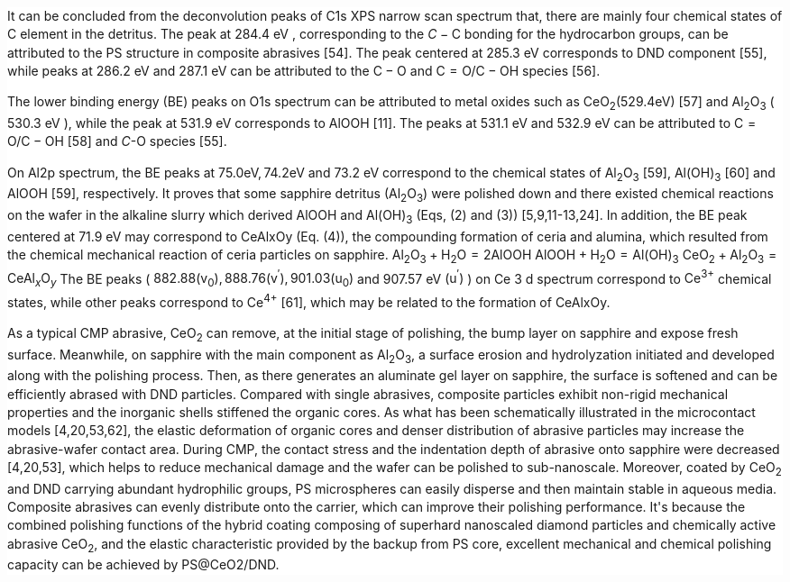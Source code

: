It can be concluded from the deconvolution peaks of C1s XPS narrow scan spectrum that, there are mainly four chemical states of C element in the detritus. The peak at 284.4 eV , corresponding to the $C-\mathrm{C}$ bonding for the hydrocarbon groups, can be attributed to the PS structure in composite abrasives [54]. The peak centered at 285.3 eV corresponds to DND component [55], while peaks at 286.2 eV and 287.1 eV can be attributed to the $\mathrm{C}-\mathrm{O}$ and $\mathrm{C}=\mathrm{O} / \mathrm{C}-\mathrm{OH}$ species [56].

The lower binding energy (BE) peaks on O1s spectrum can be attributed to metal oxides such as $\mathrm{CeO}_{2}(529.4 \mathrm{eV})$ [57] and $\mathrm{Al}_{2} \mathrm{O}_{3}$ ( 530.3 eV ), while the peak at 531.9 eV corresponds to AlOOH [11]. The peaks at 531.1 eV and 532.9 eV can be attributed to $\mathrm{C}=\mathrm{O} / \mathrm{C}-\mathrm{OH}$ [58] and $C$-O species [55].

On Al2p spectrum, the BE peaks at $75.0 \mathrm{eV}, 74.2 \mathrm{eV}$ and 73.2 eV correspond to the chemical states of $\mathrm{Al}_{2} \mathrm{O}_{3}$ [59], $\mathrm{Al}(\mathrm{OH})_{3}$ [60] and AlOOH [59], respectively. It proves that some sapphire detritus $\left(\mathrm{Al}_{2} \mathrm{O}_{3}\right)$ were polished down and there existed chemical reactions on the wafer in the alkaline slurry which derived AlOOH and $\mathrm{Al}(\mathrm{OH})_{3}$ (Eqs, (2) and (3)) [5,9,11-13,24]. In addition, the BE peak centered at 71.9 eV may correspond to CeAlxOy (Eq. (4)), the compounding formation of ceria and alumina, which resulted from the chemical mechanical reaction of ceria particles on sapphire.
$\mathrm{Al}_{2} \mathrm{O}_{3}+\mathrm{H}_{2} \mathrm{O}=2 \mathrm{AlOOH}$
$\mathrm{AlOOH}+\mathrm{H}_{2} \mathrm{O}=\mathrm{Al}(\mathrm{OH})_{3}$
$\mathrm{CeO}_{2}+\mathrm{Al}_{2} \mathrm{O}_{3}=\mathrm{CeAl}_{x} \mathrm{O}_{y}$
The BE peaks ( $882.88\left(\mathrm{v}_{0}\right), 888.76\left(\mathrm{v}^{\prime}\right), 901.03\left(\mathrm{u}_{0}\right)$ and 907.57 eV $\left(\mathrm{u}^{\prime}\right)$ ) on Ce 3 d spectrum correspond to $\mathrm{Ce}^{3+}$ chemical states, while other peaks correspond to $\mathrm{Ce}^{4+}$ [61], which may be related to the formation of CeAlxOy.

As a typical CMP abrasive, $\mathrm{CeO}_{2}$ can remove, at the initial stage of polishing, the bump layer on sapphire and expose fresh surface. Meanwhile, on sapphire with the main component as $\mathrm{Al}_{2} \mathrm{O}_{3}$, a surface erosion and hydrolyzation initiated and developed along with the polishing process. Then, as there generates an aluminate gel layer on sapphire, the surface is softened and can be efficiently abrased with DND particles. Compared with single abrasives, composite particles exhibit non-rigid mechanical properties and the inorganic shells stiffened the organic cores. As what has been schematically illustrated in the microcontact models [4,20,53,62], the elastic deformation of organic cores and denser distribution of abrasive particles may increase the abrasive-wafer contact area. During CMP, the contact stress and the indentation depth of abrasive onto sapphire were decreased [4,20,53], which helps to reduce mechanical damage and the wafer can be polished to sub-nanoscale. Moreover, coated by $\mathrm{CeO}_{2}$ and DND carrying abundant hydrophilic groups, PS microspheres can easily disperse and then maintain stable in aqueous media. Composite abrasives can evenly distribute onto the carrier, which can improve their polishing performance. It's because the combined polishing functions of the hybrid coating composing of superhard nanoscaled diamond particles and chemically active abrasive $\mathrm{CeO}_{2}$, and the elastic characteristic provided by the backup from PS core, excellent mechanical and chemical polishing capacity can be achieved by PS@CeO2/DND.

[^0]:    ${ }^{\text {a }}$ Corresponding author. School of Minerals Processing and Bioengineering, Central South University, Changsha 410083, Hunan, PR China.